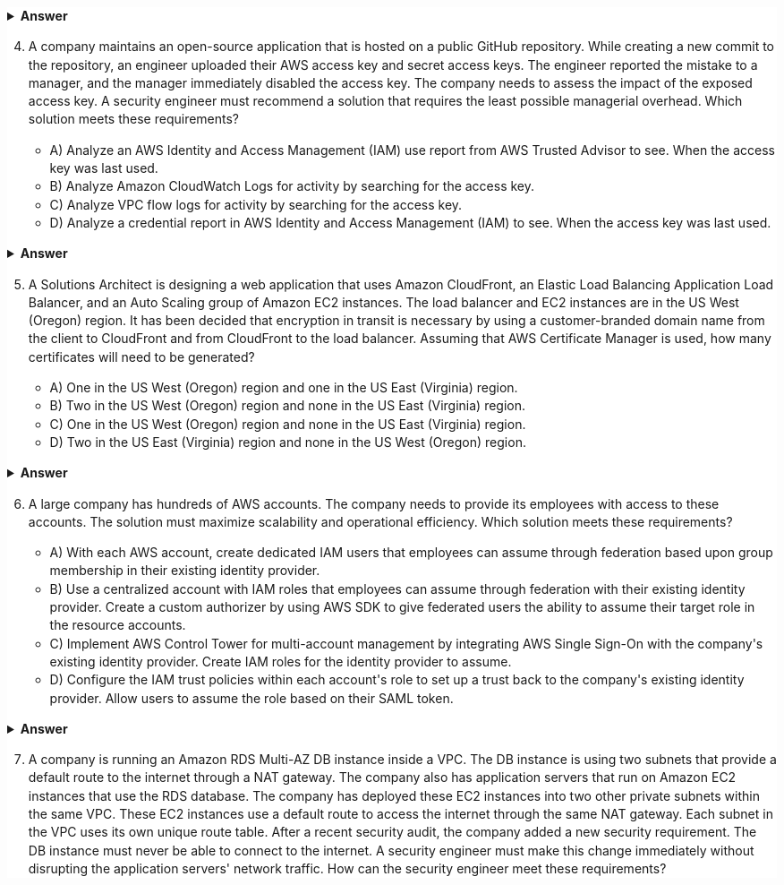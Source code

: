 <details markdown=1><summary markdown='span'><b>Answer</b></summary></details>

4. A company maintains an open-source application that is hosted on a public GitHub repository. While creating a new commit to the repository, an engineer uploaded their AWS access key and secret access keys. The engineer reported the mistake to a manager, and the manager immediately disabled the access key. The company needs to assess the impact of the exposed access key. A security engineer must recommend a solution that requires the least possible managerial overhead. Which solution meets these requirements?

    - A) Analyze an AWS Identity and Access Management (IAM) use report from AWS Trusted Advisor to see. When the access key was last used.
    - B) Analyze Amazon CloudWatch Logs for activity by searching for the access key.
    - C) Analyze VPC flow logs for activity by searching for the access key.
    - D) Analyze a credential report in AWS Identity and Access Management (IAM) to see. When the access key was last used.


<details markdown=1><summary markdown='span'><b>Answer</b></summary></details>

5. A Solutions Architect is designing a web application that uses Amazon CloudFront, an Elastic Load Balancing Application Load Balancer, and an Auto Scaling group of Amazon EC2 instances. The load balancer and EC2 instances are in the US West (Oregon) region. It has been decided that encryption in transit is necessary by using a customer-branded domain name from the client to CloudFront and from CloudFront to the load balancer. Assuming that AWS Certificate Manager is used, how many certificates will need to be generated?

    - A) One in the US West (Oregon) region and one in the US East (Virginia) region.
    - B) Two in the US West (Oregon) region and none in the US East (Virginia) region.
    - C) One in the US West (Oregon) region and none in the US East (Virginia) region.
    - D) Two in the US East (Virginia) region and none in the US West (Oregon) region.


<details markdown=1><summary markdown='span'><b>Answer</b></summary></details>

6. A large company has hundreds of AWS accounts. The company needs to provide its employees with access to these accounts. The solution must maximize scalability and operational efficiency. Which solution meets these requirements?

    - A) With each AWS account, create dedicated IAM users that employees can assume through federation based upon group membership in their existing identity provider.
    - B) Use a centralized account with IAM roles that employees can assume through federation with their existing identity provider. Create a custom authorizer by using AWS SDK to give federated users the ability to assume their target role in the resource accounts.
    - C) Implement AWS Control Tower for multi-account management by integrating AWS Single Sign-On with the company's existing identity provider. Create IAM roles for the identity provider to assume.
    - D) Configure the IAM trust policies within each account's role to set up a trust back to the company's existing identity provider. Allow users to assume the role based on their SAML token.


<details markdown=1><summary markdown='span'><b>Answer</b></summary></details>

7. A company is running an Amazon RDS Multi-AZ DB instance inside a VPC. The DB instance is using two subnets that provide a default route to the internet through a NAT gateway. The company also has application servers that run on Amazon EC2 instances that use the RDS database. The company has deployed these EC2 instances into two other private subnets within the same VPC. These EC2 instances use a default route to access the internet through the same NAT gateway. Each subnet in the VPC uses its own unique route table. After a recent security audit, the company added a new security requirement. The DB instance must never be able to connect to the internet. A security engineer must make this change immediately without disrupting the application servers' network traffic. How can the security engineer meet these requirements?
